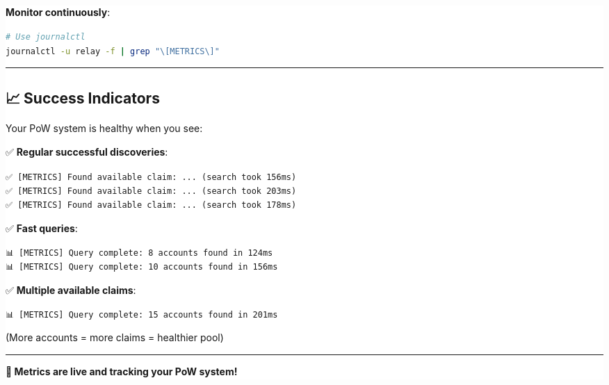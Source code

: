 **Monitor continuously**:
```bash
# Use journalctl
journalctl -u relay -f | grep "\[METRICS\]"
```

---

## 📈 Success Indicators

Your PoW system is healthy when you see:

✅ **Regular successful discoveries**:
```
✅ [METRICS] Found available claim: ... (search took 156ms)
✅ [METRICS] Found available claim: ... (search took 203ms)
✅ [METRICS] Found available claim: ... (search took 178ms)
```

✅ **Fast queries**:
```
📊 [METRICS] Query complete: 8 accounts found in 124ms
📊 [METRICS] Query complete: 10 accounts found in 156ms
```

✅ **Multiple available claims**:
```
📊 [METRICS] Query complete: 15 accounts found in 201ms
```
(More accounts = more claims = healthier pool)

---

**🎉 Metrics are live and tracking your PoW system!**

